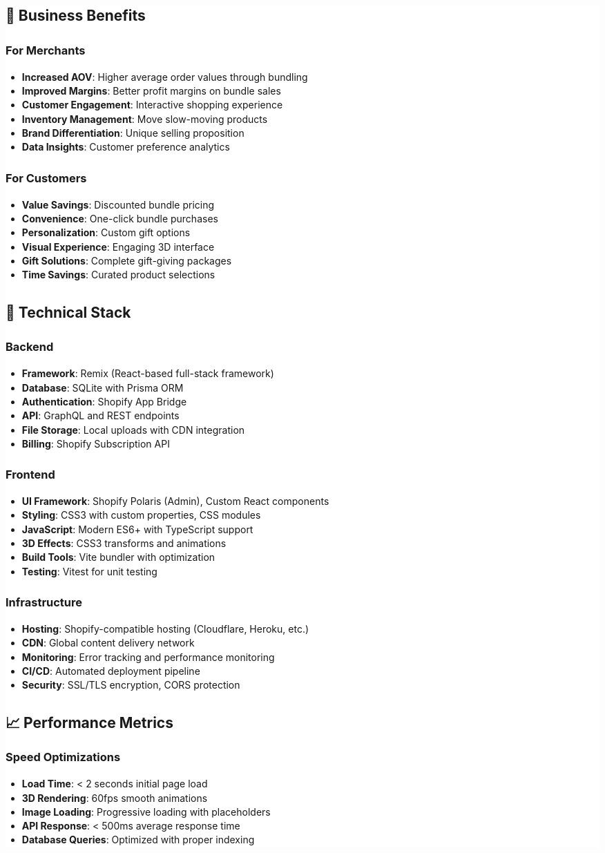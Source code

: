## 💼 Business Benefits

### For Merchants
- **Increased AOV**: Higher average order values through bundling
- **Improved Margins**: Better profit margins on bundle sales
- **Customer Engagement**: Interactive shopping experience
- **Inventory Management**: Move slow-moving products
- **Brand Differentiation**: Unique selling proposition
- **Data Insights**: Customer preference analytics

### For Customers
- **Value Savings**: Discounted bundle pricing
- **Convenience**: One-click bundle purchases
- **Personalization**: Custom gift options
- **Visual Experience**: Engaging 3D interface
- **Gift Solutions**: Complete gift-giving packages
- **Time Savings**: Curated product selections

## 🔧 Technical Stack

### Backend
- **Framework**: Remix (React-based full-stack framework)
- **Database**: SQLite with Prisma ORM
- **Authentication**: Shopify App Bridge
- **API**: GraphQL and REST endpoints
- **File Storage**: Local uploads with CDN integration
- **Billing**: Shopify Subscription API

### Frontend
- **UI Framework**: Shopify Polaris (Admin), Custom React components
- **Styling**: CSS3 with custom properties, CSS modules
- **JavaScript**: Modern ES6+ with TypeScript support
- **3D Effects**: CSS3 transforms and animations
- **Build Tools**: Vite bundler with optimization
- **Testing**: Vitest for unit testing

### Infrastructure
- **Hosting**: Shopify-compatible hosting (Cloudflare, Heroku, etc.)
- **CDN**: Global content delivery network
- **Monitoring**: Error tracking and performance monitoring
- **CI/CD**: Automated deployment pipeline
- **Security**: SSL/TLS encryption, CORS protection

## 📈 Performance Metrics

### Speed Optimizations
- **Load Time**: < 2 seconds initial page load
- **3D Rendering**: 60fps smooth animations
- **Image Loading**: Progressive loading with placeholders
- **API Response**: < 500ms average response time
- **Database Queries**: Optimized with proper indexing
